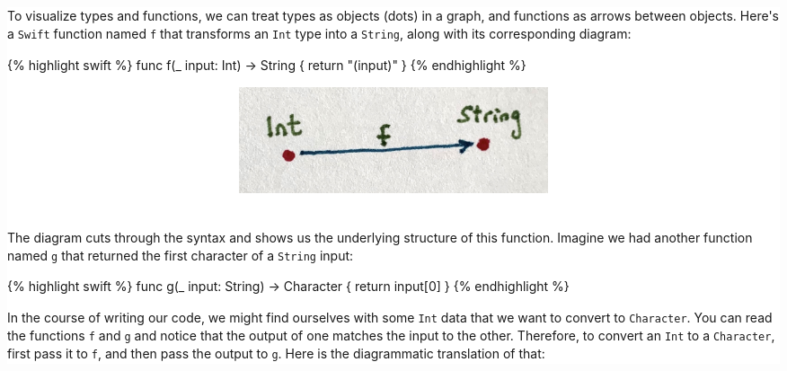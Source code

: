 To visualize types and functions, we can treat types as objects (dots) in a graph,
and functions as arrows between objects. Here's a `Swift` function named `f` that transforms an `Int` type into a `String`,
along with its corresponding diagram:

{% highlight swift %}
func f(_ input: Int) -> String {
  return "\(input)"
}
{% endhighlight %}

<div style = "text-align:center"><img src="/assets/int_to_string.jpeg" width="40%"></div><br>

The diagram cuts through the syntax and shows us the underlying structure of this function.
Imagine we had another function named `g` that returned the first character of a `String` input:

{% highlight swift %}
func g(_ input: String) -> Character {
  return input[0]
}
{% endhighlight %}

In the course of writing our code, we might find ourselves with some `Int` data that we want to
convert to `Character`. You can read the functions `f` and `g` and notice that the output of one
matches the input to the other. Therefore, to convert an `Int` to a `Character`, first pass it to `f`, and then
pass the output to `g`. Here is the diagrammatic translation of that:


[MVC]: https://developer.apple.com/library/archive/documentation/General/Conceptual/DevPedia-CocoaCore/MVC.html
[bartosz]: https://bartoszmilewski.com/2014/10/28/category-theory-for-programmers-the-preface/